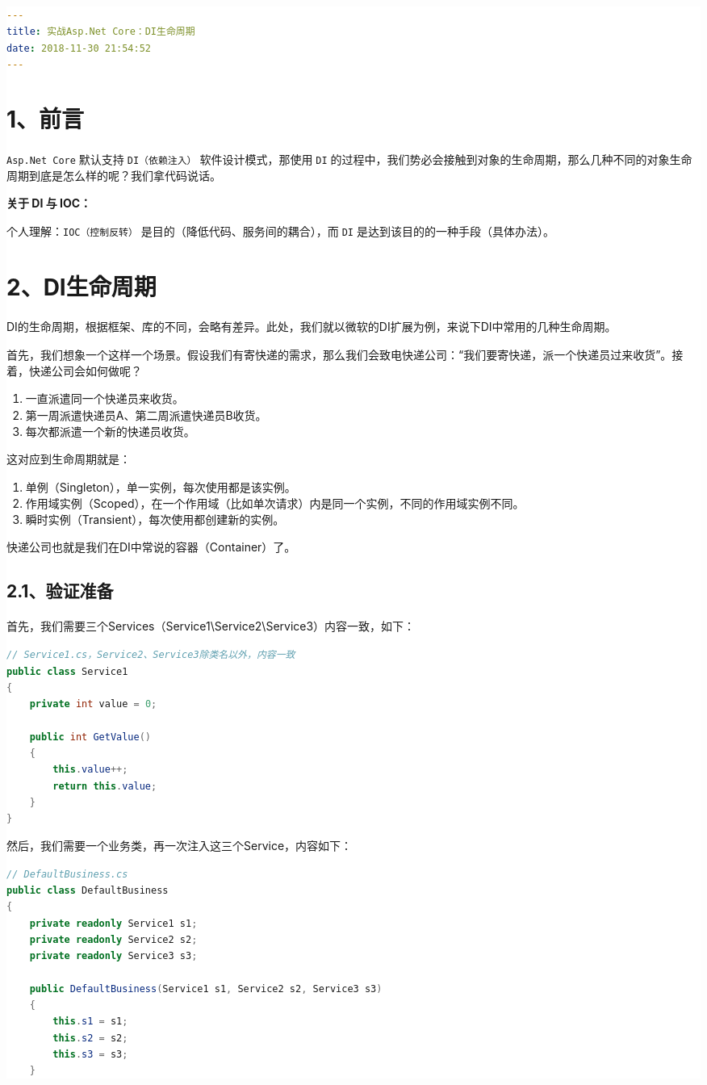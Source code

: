 ```yaml
---
title: 实战Asp.Net Core：DI生命周期
date: 2018-11-30 21:54:52
---
```


# 1、前言

`Asp.Net Core` 默认支持 `DI（依赖注入）` 软件设计模式，那使用 `DI` 的过程中，我们势必会接触到对象的生命周期，那么几种不同的对象生命周期到底是怎么样的呢？我们拿代码说话。

**关于 DI 与 IOC：**

个人理解：`IOC（控制反转）` 是目的（降低代码、服务间的耦合），而 `DI` 是达到该目的的一种手段（具体办法）。

# 2、DI生命周期

DI的生命周期，根据框架、库的不同，会略有差异。此处，我们就以微软的DI扩展为例，来说下DI中常用的几种生命周期。

首先，我们想象一个这样一个场景。假设我们有寄快递的需求，那么我们会致电快递公司：“我们要寄快递，派一个快递员过来收货”。接着，快递公司会如何做呢？

1. 一直派遣同一个快递员来收货。
2. 第一周派遣快递员A、第二周派遣快递员B收货。
3. 每次都派遣一个新的快递员收货。

这对应到生命周期就是：

1. 单例（Singleton），单一实例，每次使用都是该实例。
2. 作用域实例（Scoped），在一个作用域（比如单次请求）内是同一个实例，不同的作用域实例不同。
3. 瞬时实例（Transient），每次使用都创建新的实例。

快递公司也就是我们在DI中常说的容器（Container）了。

## 2.1、验证准备

首先，我们需要三个Services（Service1\Service2\Service3）内容一致，如下：

```c#
// Service1.cs，Service2、Service3除类名以外，内容一致
public class Service1
{
    private int value = 0;

    public int GetValue()
    {
        this.value++;
        return this.value;
    }
}
```

然后，我们需要一个业务类，再一次注入这三个Service，内容如下：

```c#
// DefaultBusiness.cs 
public class DefaultBusiness
{
    private readonly Service1 s1;
    private readonly Service2 s2;
    private readonly Service3 s3;

    public DefaultBusiness(Service1 s1, Service2 s2, Service3 s3)
    {
        this.s1 = s1;
        this.s2 = s2;
        this.s3 = s3;
    }
```